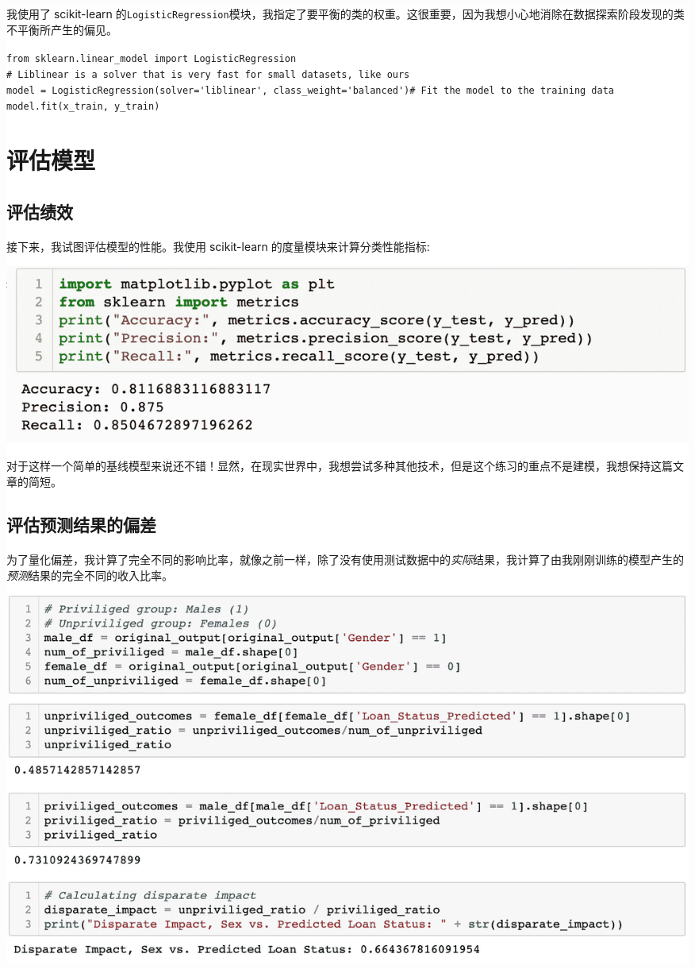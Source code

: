 我使用了 scikit-learn 的`LogisticRegression`模块，我指定了要平衡的类的权重。这很重要，因为我想小心地消除在数据探索阶段发现的类不平衡所产生的偏见。

```
from sklearn.linear_model import LogisticRegression
# Liblinear is a solver that is very fast for small datasets, like ours
model = LogisticRegression(solver='liblinear', class_weight='balanced')# Fit the model to the training data
model.fit(x_train, y_train)
```

# 评估模型

## 评估绩效

接下来，我试图评估模型的性能。我使用 scikit-learn 的度量模块来计算分类性能指标:

![](img/386ff77c3437b5acfedfe177b48cbe5d.png)

对于这样一个简单的基线模型来说还不错！显然，在现实世界中，我想尝试多种其他技术，但是这个练习的重点不是建模，我想保持这篇文章的简短。

## 评估预测结果的偏差

为了量化偏差，我计算了完全不同的影响比率，就像之前一样，除了没有使用测试数据中的*实际*结果，我计算了由我刚刚训练的模型产生的*预测*结果的完全不同的收入比率。

![](img/7706ca7d102d40a858929739902093d2.png)
